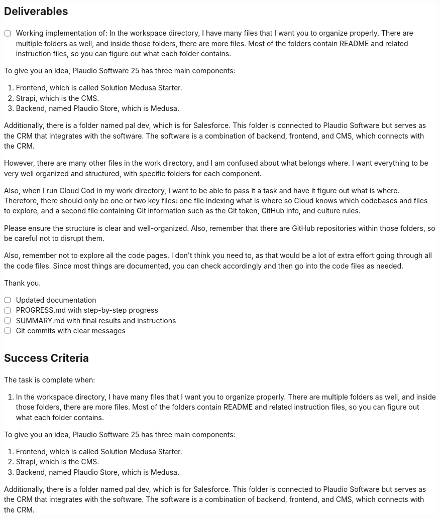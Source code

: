   ## Deliverables
  - [ ] Working implementation of: In the workspace directory, I have many files that I want you to organize properly. There are multiple folders as well, and inside those folders, there are more files. Most
  of the folders contain README and related instruction files, so you can figure out what each folder contains.

  To give you an idea, Plaudio Software 25 has three main components:
  1. Frontend, which is called Solution Medusa Starter.
  2. Strapi, which is the CMS.
  3. Backend, named Plaudio Store, which is Medusa.

  Additionally, there is a folder named pal dev, which is for Salesforce. This folder is connected to Plaudio Software but serves as the CRM that integrates with the software. The software is a combination of
  backend, frontend, and CMS, which connects with the CRM.

  However, there are many other files in the work directory, and I am confused about what belongs where. I want everything to be very well organized and structured, with specific folders for each component.

  Also, when I run Cloud Cod in my work directory, I want to be able to pass it a task and have it figure out what is where. Therefore, there should only be one or two key files: one file indexing what is
  where so Cloud knows which codebases and files to explore, and a second file containing Git information such as the Git token, GitHub info, and culture rules.

  Please ensure the structure is clear and well-organized. Also, remember that there are GitHub repositories within those folders, so be careful not to disrupt them.

  Also, remember not to explore all the code pages. I don't think you need to, as that would be a lot of extra effort going through all the code files. Since most things are documented, you can check
  accordingly and then go into the code files as needed.

  Thank you.
  - [ ] Updated documentation
  - [ ] PROGRESS.md with step-by-step progress
  - [ ] SUMMARY.md with final results and instructions
  - [ ] Git commits with clear messages

  ## Success Criteria
  The task is complete when:
  1. In the workspace directory, I have many files that I want you to organize properly. There are multiple folders as well, and inside those folders, there are more files. Most of the folders contain README
  and related instruction files, so you can figure out what each folder contains.

  To give you an idea, Plaudio Software 25 has three main components:
  1. Frontend, which is called Solution Medusa Starter.
  2. Strapi, which is the CMS.
  3. Backend, named Plaudio Store, which is Medusa.

  Additionally, there is a folder named pal dev, which is for Salesforce. This folder is connected to Plaudio Software but serves as the CRM that integrates with the software. The software is a combination of
  backend, frontend, and CMS, which connects with the CRM.
